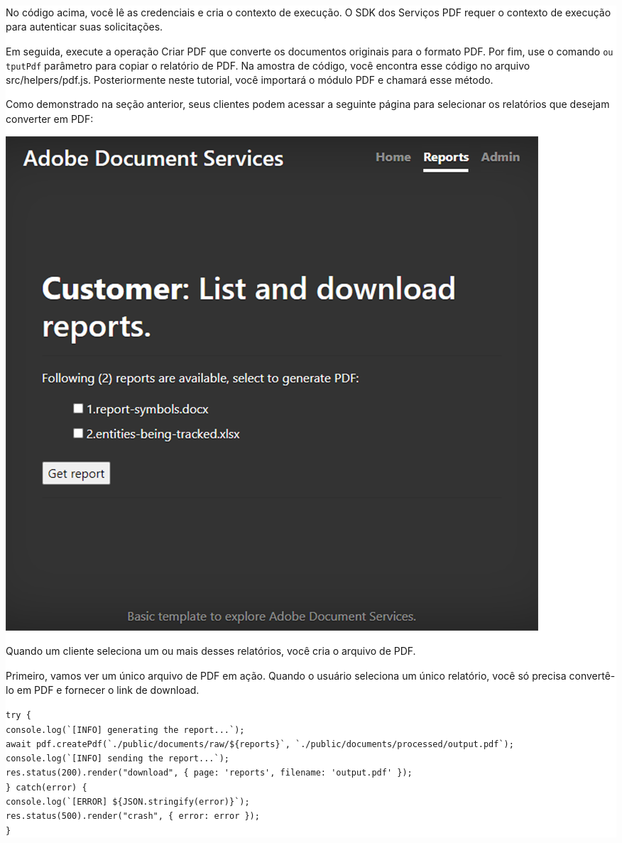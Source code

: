 No código acima, você lê as credenciais e cria o contexto de execução. O SDK dos Serviços PDF requer o contexto de execução para autenticar suas solicitações.

Em seguida, execute a operação Criar PDF que converte os documentos originais para o formato PDF. Por fim, use o comando `outputPdf` parâmetro para copiar o relatório de PDF. Na amostra de código, você encontra esse código no arquivo src/helpers/pdf.js. Posteriormente neste tutorial, você importará o módulo PDF e chamará esse método.

Como demonstrado na seção anterior, seus clientes podem acessar a seguinte página para selecionar os relatórios que desejam converter em PDF:

![Captura de tela da capacidade do cliente](assets/report_3.png)

Quando um cliente seleciona um ou mais desses relatórios, você cria o arquivo de PDF.

Primeiro, vamos ver um único arquivo de PDF em ação. Quando o usuário seleciona um único relatório, você só precisa convertê-lo em PDF e fornecer o link de download.

```
try {
console.log(`[INFO] generating the report...`);
await pdf.createPdf(`./public/documents/raw/${reports}`, `./public/documents/processed/output.pdf`);
console.log(`[INFO] sending the report...`);
res.status(200).render("download", { page: 'reports', filename: 'output.pdf' });
} catch(error) {
console.log(`[ERROR] ${JSON.stringify(error)}`);
res.status(500).render("crash", { error: error });
}
```
